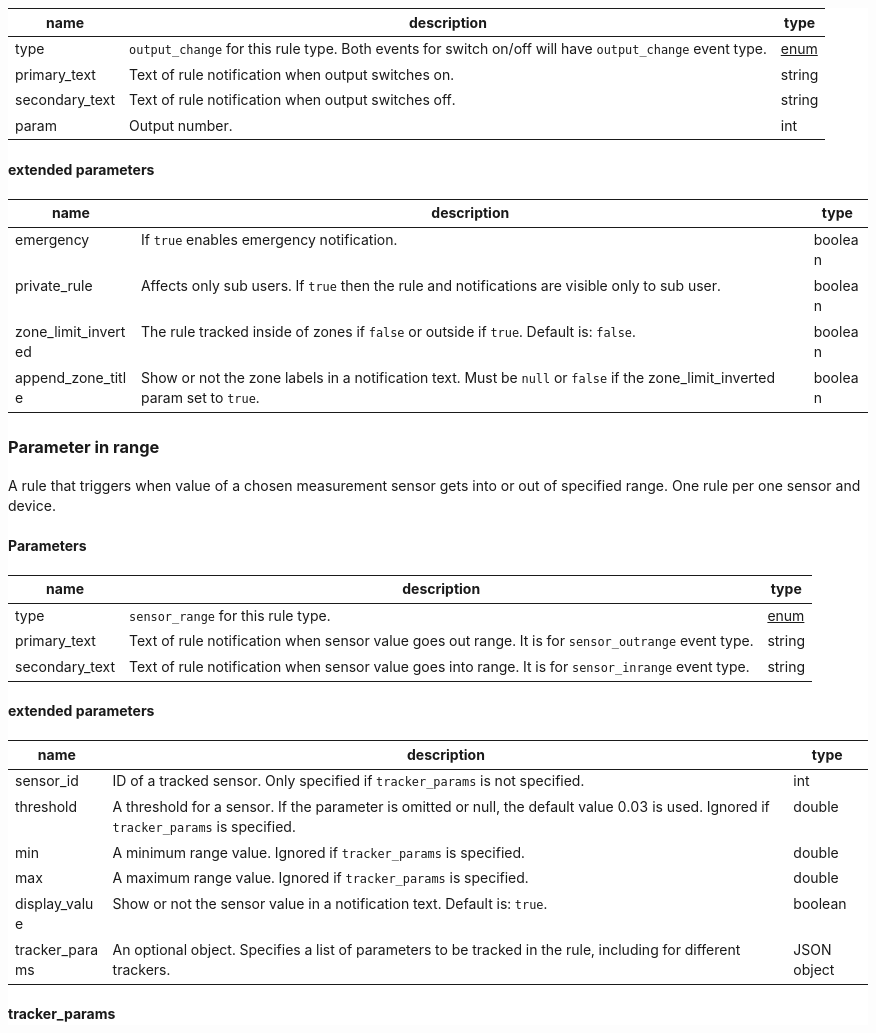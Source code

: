 | name            | description                                                                                             | type                            |
| --------------- | ------------------------------------------------------------------------------------------------------- | ------------------------------- |
| type            | `output_change` for this rule type. Both events for switch on/off will have `output_change` event type. | [enum](../../../../#data-types) |
| primary\_text   | Text of rule notification when output switches on.                                                      | string                          |
| secondary\_text | Text of rule notification when output switches off.                                                     | string                          |
| param           | Output number.                                                                                          | int                             |

#### extended parameters

| name                  | description                                                                                                                     | type    |
| --------------------- | ------------------------------------------------------------------------------------------------------------------------------- | ------- |
| emergency             | If `true` enables emergency notification.                                                                                       | boolean |
| private\_rule         | Affects only sub users. If `true` then the rule and notifications are visible only to sub user.                                 | boolean |
| zone\_limit\_inverted | The rule tracked inside of zones if `false` or outside if `true`. Default is: `false`.                                          | boolean |
| append\_zone\_title   | Show or not the zone labels in a notification text. Must be `null` or `false` if the zone\_limit\_inverted param set to `true`. | boolean |

### Parameter in range

A rule that triggers when value of a chosen measurement sensor gets into or out of specified range. One rule per one sensor and device.

#### Parameters

| name            | description                                                                                         | type                            |
| --------------- | --------------------------------------------------------------------------------------------------- | ------------------------------- |
| type            | `sensor_range` for this rule type.                                                                  | [enum](../../../../#data-types) |
| primary\_text   | Text of rule notification when sensor value goes out range. It is for `sensor_outrange` event type. | string                          |
| secondary\_text | Text of rule notification when sensor value goes into range. It is for `sensor_inrange` event type. | string                          |

#### extended parameters

| name            | description                                                                                                                              | type        |
| --------------- | ---------------------------------------------------------------------------------------------------------------------------------------- | ----------- |
| sensor\_id      | ID of a tracked sensor. Only specified if `tracker_params` is not specified.                                                             | int         |
| threshold       | A threshold for a sensor. If the parameter is omitted or null, the default value 0.03 is used. Ignored if `tracker_params` is specified. | double      |
| min             | A minimum range value. Ignored if `tracker_params` is specified.                                                                         | double      |
| max             | A maximum range value. Ignored if `tracker_params` is specified.                                                                         | double      |
| display\_value  | Show or not the sensor value in a notification text. Default is: `true`.                                                                 | boolean     |
| tracker\_params | An optional object. Specifies a list of parameters to be tracked in the rule, including for different trackers.                          | JSON object |

#### tracker\_params
